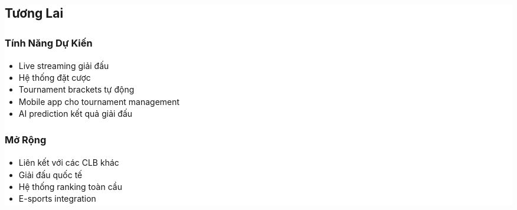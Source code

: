 ## Tương Lai

### Tính Năng Dự Kiến
- Live streaming giải đấu
- Hệ thống đặt cược
- Tournament brackets tự động
- Mobile app cho tournament management
- AI prediction kết quả giải đấu

### Mở Rộng
- Liên kết với các CLB khác
- Giải đấu quốc tế
- Hệ thống ranking toàn cầu
- E-sports integration 